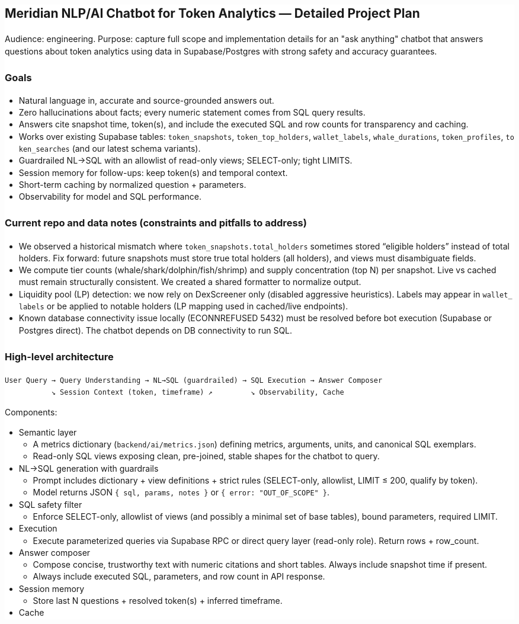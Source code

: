 ## Meridian NLP/AI Chatbot for Token Analytics — Detailed Project Plan

Audience: engineering. Purpose: capture full scope and implementation details for an "ask anything" chatbot that answers questions about token analytics using data in Supabase/Postgres with strong safety and accuracy guarantees.


### Goals
- Natural language in, accurate and source-grounded answers out.
- Zero hallucinations about facts; every numeric statement comes from SQL query results.
- Answers cite snapshot time, token(s), and include the executed SQL and row counts for transparency and caching.
- Works over existing Supabase tables: `token_snapshots`, `token_top_holders`, `wallet_labels`, `whale_durations`, `token_profiles`, `token_searches` (and our latest schema variants).
- Guardrailed NL→SQL with an allowlist of read-only views; SELECT-only; tight LIMITS.
- Session memory for follow-ups: keep token(s) and temporal context.
- Short-term caching by normalized question + parameters.
- Observability for model and SQL performance.


### Current repo and data notes (constraints and pitfalls to address)
- We observed a historical mismatch where `token_snapshots.total_holders` sometimes stored “eligible holders” instead of total holders. Fix forward: future snapshots must store true total holders (all holders), and views must disambiguate fields.
- We compute tier counts (whale/shark/dolphin/fish/shrimp) and supply concentration (top N) per snapshot. Live vs cached must remain structurally consistent. We created a shared formatter to normalize output.
- Liquidity pool (LP) detection: we now rely on DexScreener only (disabled aggressive heuristics). Labels may appear in `wallet_labels` or be applied to notable holders (LP mapping used in cached/live endpoints).
- Known database connectivity issue locally (ECONNREFUSED 5432) must be resolved before bot execution (Supabase or Postgres direct). The chatbot depends on DB connectivity to run SQL.


### High-level architecture
```
User Query → Query Understanding → NL→SQL (guardrailed) → SQL Execution → Answer Composer
           ↘ Session Context (token, timeframe) ↗         ↘ Observability, Cache
```

Components:
- Semantic layer
  - A metrics dictionary (`backend/ai/metrics.json`) defining metrics, arguments, units, and canonical SQL exemplars.
  - Read-only SQL views exposing clean, pre-joined, stable shapes for the chatbot to query.
- NL→SQL generation with guardrails
  - Prompt includes dictionary + view definitions + strict rules (SELECT-only, allowlist, LIMIT ≤ 200, qualify by token).
  - Model returns JSON `{ sql, params, notes }` or `{ error: "OUT_OF_SCOPE" }`.
- SQL safety filter
  - Enforce SELECT-only, allowlist of views (and possibly a minimal set of base tables), bound parameters, required LIMIT.
- Execution
  - Execute parameterized queries via Supabase RPC or direct query layer (read-only role). Return rows + row_count.
- Answer composer
  - Compose concise, trustworthy text with numeric citations and short tables. Always include snapshot time if present.
  - Always include executed SQL, parameters, and row count in API response.
- Session memory
  - Store last N questions + resolved token(s) + inferred timeframe.
- Cache